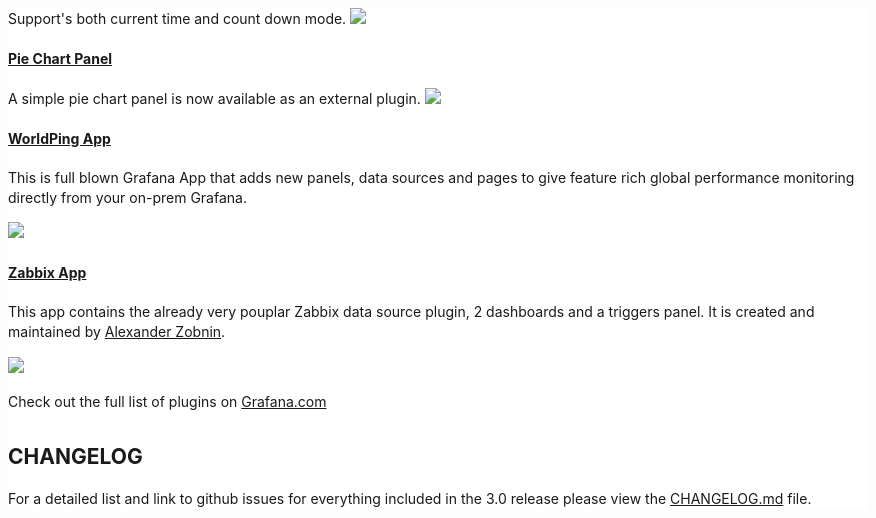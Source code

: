 Support's both current time and count down mode.
<img src="/static/img/docs/v3/clock_panel.png">

#### [Pie Chart Panel](https://grafana.com/plugins/grafana-piechart-panel)

A simple pie chart panel is now available as an external plugin.
<img src="/static/img/docs/v3/pie_chart_panel.png">

#### [WorldPing App](https://grafana.com/plugins/raintank-worldping-app)

This is full blown Grafana App that adds new panels, data sources and pages to give
feature rich global performance monitoring directly from your on-prem Grafana.

<img src="/static/img/docs/v3/wP-Screenshot-dash-web.png">

#### [Zabbix App](https://grafana.com/plugins/alexanderzobnin-zabbix-app)

This app contains the already very pouplar Zabbix data source plugin, 2 dashboards and a triggers panel. It is
created and maintained by [Alexander Zobnin](https://github.com/alexanderzobnin/grafana-zabbix).

<img src="/static/img/docs/v3/zabbix_app.png">

Check out the full list of plugins on [Grafana.com](https://grafana.com/plugins)

## CHANGELOG

For a detailed list and link to github issues for everything included
in the 3.0 release please view the
[CHANGELOG.md](https://github.com/grafana/grafana/blob/master/CHANGELOG.md) file.
